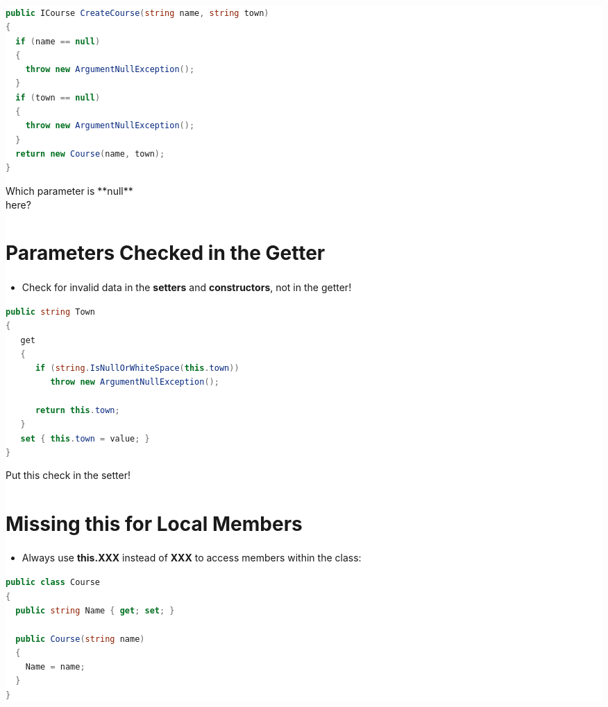 ```cs
public ICourse CreateCourse(string name, string town)
{
  if (name == null)
  {
    throw new ArgumentNullException();
  }
  if (town == null)
  {
    throw new ArgumentNullException();
  }
  return new Course(name, town);
}
```


<div class="fragment balloon" style="top:51.17%; left:71.40%; width:23.80%">Which parameter is **null** here?</div>


# Parameters Checked in the Getter
- Check for invalid data in the **setters** and **constructors**, not in the getter!



```cs
public string Town
{
   get
   {
      if (string.IsNullOrWhiteSpace(this.town))
         throw new ArgumentNullException();

      return this.town;
   }
   set { this.town = value; }
}
```

<div class="fragment balloon" style="top:44.46%; left:53.18%; width:25.52%">Put this check in the setter!</div>


# Missing this for Local Members
- Always use **this.XXX** instead of **XXX** to access members within the class:

```cs
public class Course
{
  public string Name { get; set; }

  public Course(string name)
  {
    Name = name;
  }
}
```
